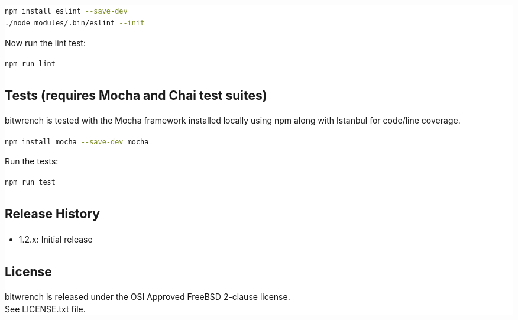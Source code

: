 ```bash
npm install eslint --save-dev
./node_modules/.bin/eslint --init
```

Now run the lint test:
```bash
npm run lint
```

## Tests (requires Mocha and Chai test suites)
bitwrench is tested with the Mocha framework installed locally using npm along with Istanbul for code/line coverage.

```bash
npm install mocha --save-dev mocha
```

Run the tests:
```bash
npm run test
```

## Release History
- 1.2.x: Initial release

## License
bitwrench is released under the OSI Approved FreeBSD 2-clause license.  
See LICENSE.txt file.